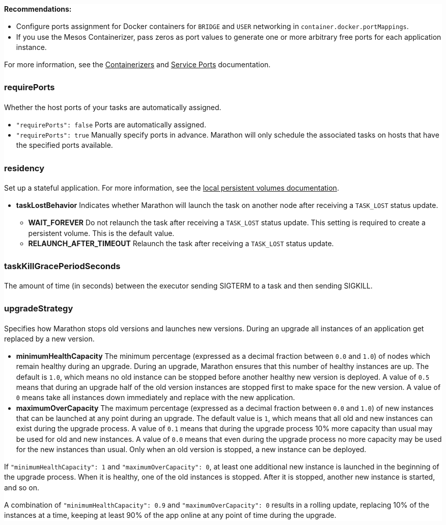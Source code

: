 **Recommendations:**

- Configure ports assignment for Docker containers for `BRIDGE` and `USER` networking in `container.docker.portMappings`.
- If you use the Mesos Containerizer, pass zeros as port values to generate one or more arbitrary free ports for each application instance.

For more information, see the [Containerizers](/docs/1.9/deploying-services/containerizers/) and [Service Ports](/docs/1.9/deploying-services/service-ports/) documentation.

### requirePorts
Whether the host ports of your tasks are automatically assigned. 

- `"requirePorts": false` Ports are automatically assigned. 
- `"requirePorts": true` Manually specify ports in advance. Marathon will only schedule the associated tasks on hosts that have the specified ports available. 

### residency
Set up a stateful application. For more information, see the [local persistent volumes documentation](/docs/1.9/storage/persistent-volume/).

- **taskLostBehavior** Indicates whether Marathon will launch the task on another node after receiving a `TASK_LOST` status update.

    - **WAIT_FOREVER** Do not relaunch the task after receiving a `TASK_LOST` status update. This setting is required to create a persistent volume. This is the default value.
    - **RELAUNCH_AFTER_TIMEOUT** Relaunch the task after receiving a `TASK_LOST` status update.

### taskKillGracePeriodSeconds
The amount of time (in seconds) between the executor sending SIGTERM to a task and then sending SIGKILL. 

### upgradeStrategy
Specifies how Marathon stops old versions and launches new versions. During an upgrade all instances of an application get replaced by a new version. 

- **minimumHealthCapacity** The minimum percentage (expressed as a decimal fraction between `0.0` and `1.0`) of nodes which remain healthy during an upgrade. During an upgrade, Marathon ensures that this number of healthy instances are up. The default is `1.0`, which means no old instance can be stopped before another healthy new version is deployed. A value of `0.5` means that during an upgrade half of the old version instances are stopped first to make space for the new version. A value of `0` means take all instances down immediately and replace with the new application.
- **maximumOverCapacity** The maximum percentage (expressed as a decimal fraction between `0.0` and `1.0`) of new instances that can be launched at any point during an upgrade. The default value is `1`, which means that all old and new instances can exist during the upgrade process. A value of `0.1` means that during the upgrade process 10% more capacity than usual may be used for old and new instances. A value of `0.0` means that even during the upgrade process no more capacity may be used for the new instances than usual. Only when an old version is stopped, a new instance can be deployed.

If `"minimumHealthCapacity": 1` and `"maximumOverCapacity": 0`, at least one additional new instance is launched in the beginning of the upgrade process. When it is healthy, one of the old instances is stopped. After it is stopped, another new instance is started, and so on.

A combination of `"minimumHealthCapacity": 0.9` and `"maximumOverCapacity": 0` results in a rolling update, replacing 10% of the instances at a time, keeping at least 90% of the app online at any point of time during the upgrade.
